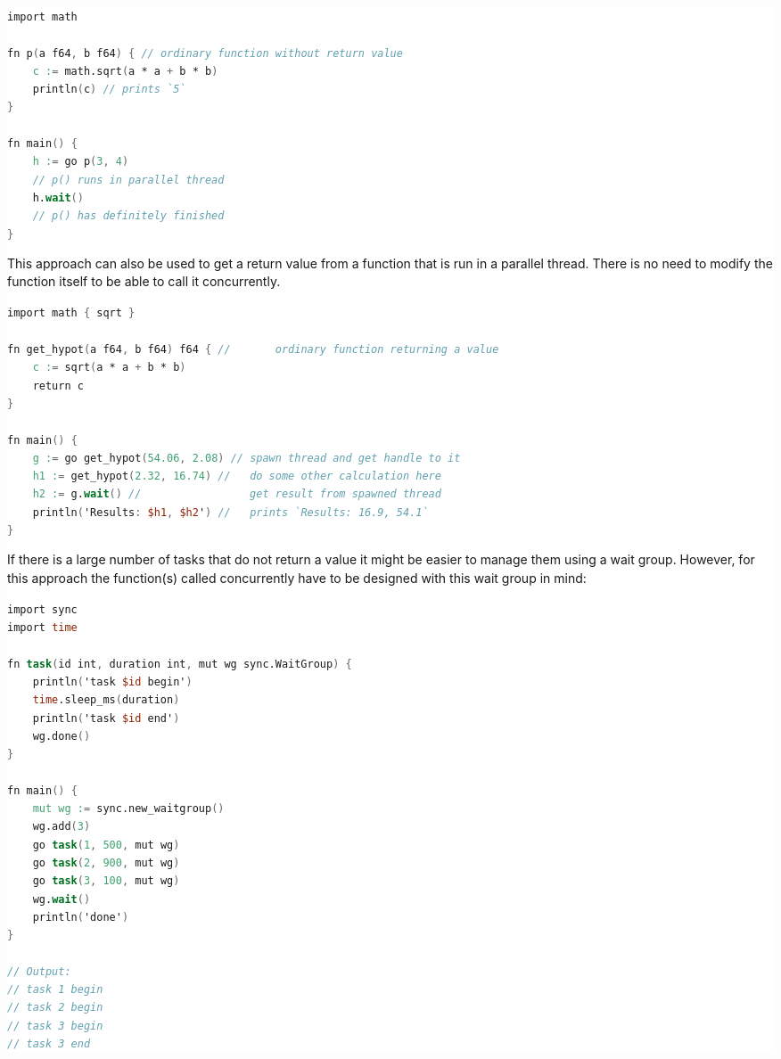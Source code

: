 ```v
import math

fn p(a f64, b f64) { // ordinary function without return value
	c := math.sqrt(a * a + b * b)
	println(c) // prints `5`
}

fn main() {
	h := go p(3, 4)
	// p() runs in parallel thread
	h.wait()
	// p() has definitely finished
}
```

This approach can also be used to get a return value from a function that is run in a
parallel thread. There is no need to modify the function itself to be able to call it
concurrently.

```v
import math { sqrt }

fn get_hypot(a f64, b f64) f64 { //       ordinary function returning a value
	c := sqrt(a * a + b * b)
	return c
}

fn main() {
	g := go get_hypot(54.06, 2.08) // spawn thread and get handle to it
	h1 := get_hypot(2.32, 16.74) //   do some other calculation here
	h2 := g.wait() //                 get result from spawned thread
	println('Results: $h1, $h2') //   prints `Results: 16.9, 54.1`
}
```

If there is a large number of tasks that do not return a value it might be easier to manage
them using a wait group. However, for this approach the function(s) called concurrently have
to be designed with this wait group in mind:

```v
import sync
import time

fn task(id int, duration int, mut wg sync.WaitGroup) {
	println('task $id begin')
	time.sleep_ms(duration)
	println('task $id end')
	wg.done()
}

fn main() {
	mut wg := sync.new_waitgroup()
	wg.add(3)
	go task(1, 500, mut wg)
	go task(2, 900, mut wg)
	go task(3, 100, mut wg)
	wg.wait()
	println('done')
}

// Output:
// task 1 begin
// task 2 begin
// task 3 begin
// task 3 end
```